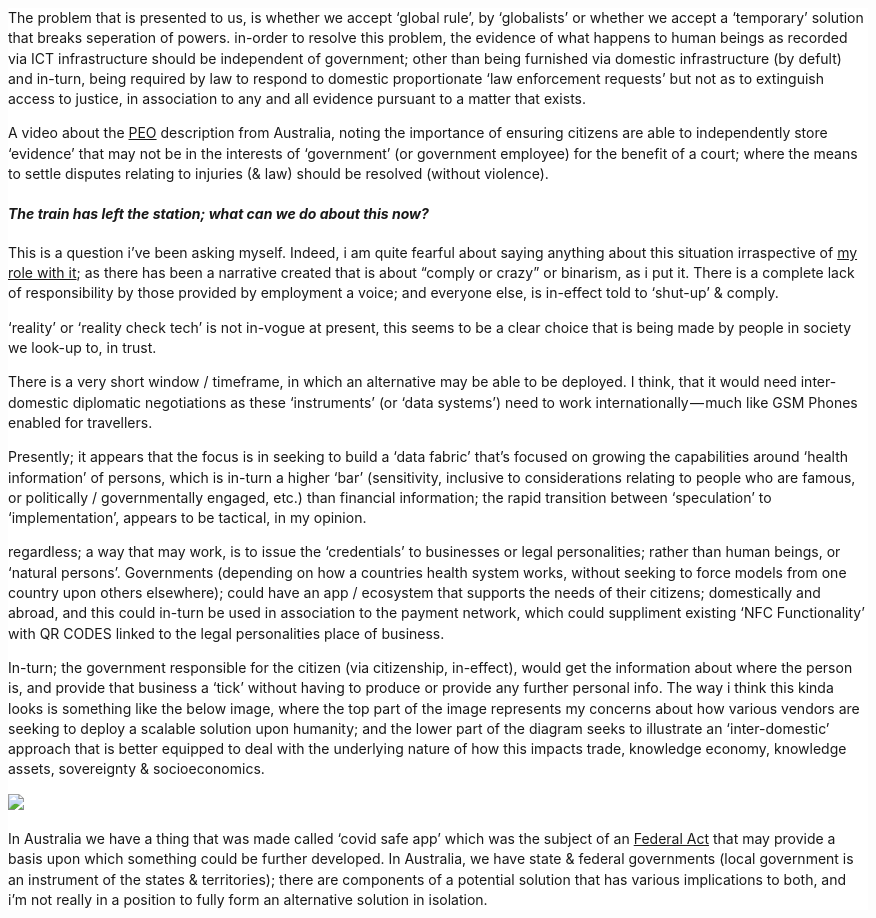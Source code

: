 The problem that is presented to us, is whether we accept ‘global rule’, by ‘globalists’ or whether we accept a ‘temporary’ solution that breaks seperation of powers. in-order to resolve this problem, the evidence of what happens to human beings as recorded via ICT infrastructure should be independent of government; other than being furnished via domestic infrastructure (by defult) and in-turn, being required by law to respond to domestic proportionate ‘law enforcement requests’ but not as to extinguish access to justice, in association to any and all evidence pursuant to a matter that exists.

A video about the [PEO](https://peo.gov.au/understand-our-parliament/how-parliament-works/system-of-government/separation-of-powers/) description from Australia, noting the importance of ensuring citizens are able to independently store ‘evidence’ that may not be in the interests of ‘government’ (or government employee) for the benefit of a court; where the means to settle disputes relating to injuries (& law) should be resolved (without violence).

#### **_The train has left the station; what can we do about this now?_**

This is a question i’ve been asking myself. Indeed, i am quite fearful about saying anything about this situation irraspective of [my role with it](https://medium.com/@timothy.holborn/digital-covid19-vaccine-passport-4298933ae393); as there has been a narrative created that is about “comply or crazy” or binarism, as i put it. There is a complete lack of responsibility by those provided by employment a voice; and everyone else, is in-effect told to ‘shut-up’ & comply.

‘reality’ or ‘reality check tech’ is not in-vogue at present, this seems to be a clear choice that is being made by people in society we look-up to, in trust.

There is a very short window / timeframe, in which an alternative may be able to be deployed. I think, that it would need inter-domestic diplomatic negotiations as these ‘instruments’ (or ‘data systems’) need to work internationally — much like GSM Phones enabled for travellers.

Presently; it appears that the focus is in seeking to build a ‘data fabric’ that’s focused on growing the capabilities around ‘health information’ of persons, which is in-turn a higher ‘bar’ (sensitivity, inclusive to considerations relating to people who are famous, or politically / governmentally engaged, etc.) than financial information; the rapid transition between ‘speculation’ to ‘implementation’, appears to be tactical, in my opinion.

regardless; a way that may work, is to issue the ‘credentials’ to businesses or legal personalities; rather than human beings, or ‘natural persons’. Governments (depending on how a countries health system works, without seeking to force models from one country upon others elsewhere); could have an app / ecosystem that supports the needs of their citizens; domestically and abroad, and this could in-turn be used in association to the payment network, which could suppliment existing ‘NFC Functionality’ with QR CODES linked to the legal personalities place of business.

In-turn; the government responsible for the citizen (via citizenship, in-effect), would get the information about where the person is, and provide that business a ‘tick’ without having to produce or provide any further personal info. The way i think this kinda looks is something like the below image, where the top part of the image represents my concerns about how various vendors are seeking to deploy a scalable solution upon humanity; and the lower part of the diagram seeks to illustrate an ‘inter-domestic’ approach that is better equipped to deal with the underlying nature of how this impacts trade, knowledge economy, knowledge assets, sovereignty & socioeconomics.

![](https://cdn-images-1.medium.com/max/800/1*qhzahJpX-NBtuAcY6jP7aw.png)

In Australia we have a thing that was made called ‘covid safe app’ which was the subject of an [Federal Act](https://www.legislation.gov.au/Details/C2020A00044) that may provide a basis upon which something could be further developed. In Australia, we have state & federal governments (local government is an instrument of the states & territories); there are components of a potential solution that has various implications to both, and i’m not really in a position to fully form an alternative solution in isolation.

